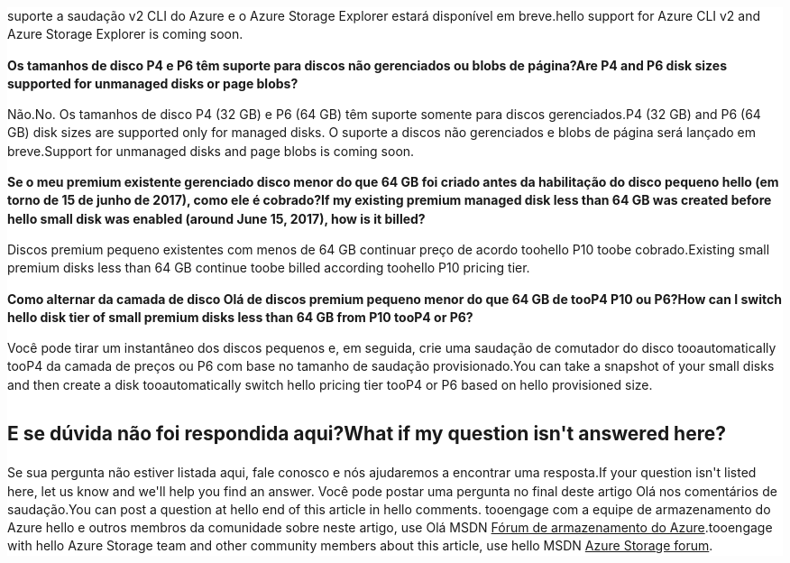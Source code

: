 <span data-ttu-id="76c9a-253">suporte a saudação v2 CLI do Azure e o Azure Storage Explorer estará disponível em breve.</span><span class="sxs-lookup"><span data-stu-id="76c9a-253">hello support for Azure CLI v2 and Azure Storage Explorer is coming soon.</span></span> 

<span data-ttu-id="76c9a-254">**Os tamanhos de disco P4 e P6 têm suporte para discos não gerenciados ou blobs de página?**</span><span class="sxs-lookup"><span data-stu-id="76c9a-254">**Are P4 and P6 disk sizes supported for unmanaged disks or page blobs?**</span></span>

<span data-ttu-id="76c9a-255">Não.</span><span class="sxs-lookup"><span data-stu-id="76c9a-255">No.</span></span> <span data-ttu-id="76c9a-256">Os tamanhos de disco P4 (32 GB) e P6 (64 GB) têm suporte somente para discos gerenciados.</span><span class="sxs-lookup"><span data-stu-id="76c9a-256">P4 (32 GB) and P6 (64 GB) disk sizes are supported only for managed disks.</span></span> <span data-ttu-id="76c9a-257">O suporte a discos não gerenciados e blobs de página será lançado em breve.</span><span class="sxs-lookup"><span data-stu-id="76c9a-257">Support for unmanaged disks and page blobs is coming soon.</span></span>

<span data-ttu-id="76c9a-258">**Se o meu premium existente gerenciado disco menor do que 64 GB foi criado antes da habilitação do disco pequeno hello (em torno de 15 de junho de 2017), como ele é cobrado?**</span><span class="sxs-lookup"><span data-stu-id="76c9a-258">**If my existing premium managed disk less than 64 GB was created before hello small disk was enabled (around June 15, 2017), how is it billed?**</span></span>

<span data-ttu-id="76c9a-259">Discos premium pequeno existentes com menos de 64 GB continuar preço de acordo toohello P10 toobe cobrado.</span><span class="sxs-lookup"><span data-stu-id="76c9a-259">Existing small premium disks less than 64 GB continue toobe billed according toohello P10 pricing tier.</span></span> 

<span data-ttu-id="76c9a-260">**Como alternar da camada de disco Olá de discos premium pequeno menor do que 64 GB de tooP4 P10 ou P6?**</span><span class="sxs-lookup"><span data-stu-id="76c9a-260">**How can I switch hello disk tier of small premium disks less than 64 GB from P10 tooP4 or P6?**</span></span>

<span data-ttu-id="76c9a-261">Você pode tirar um instantâneo dos discos pequenos e, em seguida, crie uma saudação de comutador do disco tooautomatically tooP4 da camada de preços ou P6 com base no tamanho de saudação provisionado.</span><span class="sxs-lookup"><span data-stu-id="76c9a-261">You can take a snapshot of your small disks and then create a disk tooautomatically switch hello pricing tier tooP4 or P6 based on hello provisioned size.</span></span> 


## <a name="what-if-my-question-isnt-answered-here"></a><span data-ttu-id="76c9a-262">E se dúvida não foi respondida aqui?</span><span class="sxs-lookup"><span data-stu-id="76c9a-262">What if my question isn't answered here?</span></span>

<span data-ttu-id="76c9a-263">Se sua pergunta não estiver listada aqui, fale conosco e nós ajudaremos a encontrar uma resposta.</span><span class="sxs-lookup"><span data-stu-id="76c9a-263">If your question isn't listed here, let us know and we'll help you find an answer.</span></span> <span data-ttu-id="76c9a-264">Você pode postar uma pergunta no final deste artigo Olá nos comentários de saudação.</span><span class="sxs-lookup"><span data-stu-id="76c9a-264">You can post a question at hello end of this article in hello comments.</span></span> <span data-ttu-id="76c9a-265">tooengage com a equipe de armazenamento do Azure hello e outros membros da comunidade sobre neste artigo, use Olá MSDN [Fórum de armazenamento do Azure](https://social.msdn.microsoft.com/forums/azure/home?forum=windowsazuredata).</span><span class="sxs-lookup"><span data-stu-id="76c9a-265">tooengage with hello Azure Storage team and other community members about this article, use hello MSDN [Azure Storage forum](https://social.msdn.microsoft.com/forums/azure/home?forum=windowsazuredata).</span></span>
